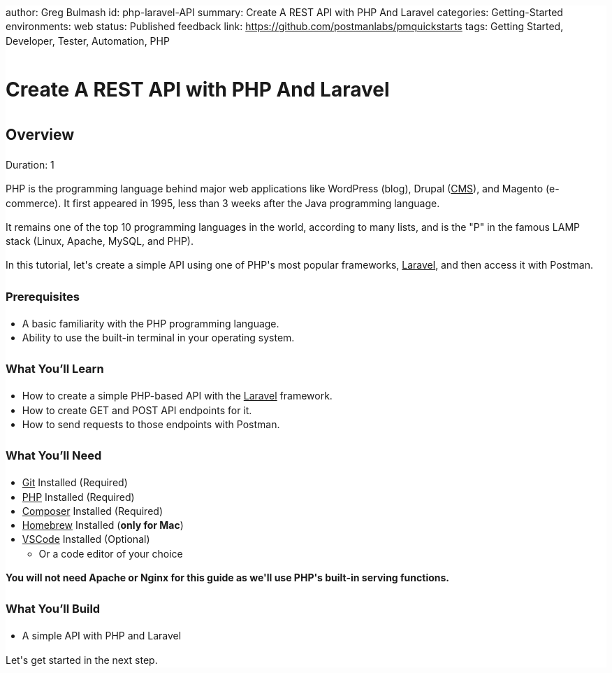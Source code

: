 author: Greg Bulmash
id: php-laravel-API
summary: Create A REST API with PHP And Laravel
categories: Getting-Started
environments: web
status: Published
feedback link: https://github.com/postmanlabs/pmquickstarts
tags: Getting Started, Developer, Tester, Automation, PHP

# Create A REST API with PHP And Laravel



## Overview

Duration: 1

PHP is the programming language behind major web applications like WordPress (blog), Drupal ([CMS](https://en.wikipedia.org/wiki/Content_management_system)), and Magento (e-commerce). It first appeared in 1995, less than 3 weeks after the Java programming language.

It remains one of the top 10 programming languages in the world, according to many lists, and is the "P" in the famous LAMP stack (Linux, Apache, MySQL, and PHP).

In this tutorial, let's create a simple API using one of PHP's most popular frameworks, [Laravel](https://laravel.com/), and then access it with Postman.

### Prerequisites

- A basic familiarity with the PHP programming language.
- Ability to use the built-in terminal in your operating system.

### What You’ll Learn

- How to create a simple PHP-based API with the [Laravel](https://laravel.com/) framework.
- How to create GET and POST API endpoints for it.
- How to send requests to those endpoints with Postman.

### What You’ll Need

- [Git](https://git-scm.com/downloads) Installed (Required)
- [PHP](https://www.php.net/manual/en/install.php) Installed (Required)
- [Composer](https://getcomposer.org/download/) Installed (Required)
- [Homebrew](https://brew.sh/) Installed (**only for Mac**)
- [VSCode](https://code.visualstudio.com/download) Installed (Optional)
  - Or a code editor of your choice

**You will not need Apache or Nginx for this guide as we'll use PHP's built-in serving functions.**

### What You’ll Build

- A simple API with PHP and Laravel

Let's get started in the next step.
